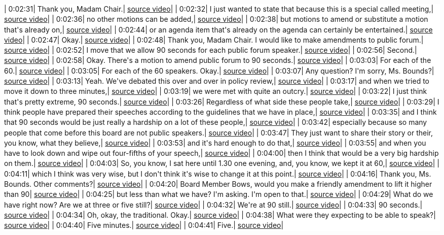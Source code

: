 | 0:02:31| Thank you, Madam Chair.| [source video](https://archive.org/details/school-board-ws-4178-210902?start=151)|
| 0:02:32| I just wanted to state that because this is a special called meeting,| [source video](https://archive.org/details/school-board-ws-4178-210902?start=152)|
| 0:02:36| no other motions can be added,| [source video](https://archive.org/details/school-board-ws-4178-210902?start=156)|
| 0:02:38| but motions to amend or substitute a motion that's already on,| [source video](https://archive.org/details/school-board-ws-4178-210902?start=158)|
| 0:02:44| or an agenda item that's already on the agenda can certainly be entertained.| [source video](https://archive.org/details/school-board-ws-4178-210902?start=164)|
| 0:02:47| Okay.| [source video](https://archive.org/details/school-board-ws-4178-210902?start=167)|
| 0:02:48| Thank you, Madam Chair. I would like to make amendments to public forum.| [source video](https://archive.org/details/school-board-ws-4178-210902?start=168)|
| 0:02:52| I move that we allow 90 seconds for each public forum speaker.| [source video](https://archive.org/details/school-board-ws-4178-210902?start=172)|
| 0:02:56| Second.| [source video](https://archive.org/details/school-board-ws-4178-210902?start=176)|
| 0:02:58| Okay. There's a motion to amend public forum to 90 seconds.| [source video](https://archive.org/details/school-board-ws-4178-210902?start=178)|
| 0:03:03| For each of the 60.| [source video](https://archive.org/details/school-board-ws-4178-210902?start=183)|
| 0:03:05| For each of the 60 speakers. Okay.| [source video](https://archive.org/details/school-board-ws-4178-210902?start=185)|
| 0:03:07| Any question? I'm sorry, Ms. Bounds?| [source video](https://archive.org/details/school-board-ws-4178-210902?start=187)|
| 0:03:13| Yeah. We've debated this over and over in policy review,| [source video](https://archive.org/details/school-board-ws-4178-210902?start=193)|
| 0:03:17| and when we tried to move it down to three minutes,| [source video](https://archive.org/details/school-board-ws-4178-210902?start=197)|
| 0:03:19| we were met with quite an outcry.| [source video](https://archive.org/details/school-board-ws-4178-210902?start=199)|
| 0:03:22| I just think that's pretty extreme, 90 seconds.| [source video](https://archive.org/details/school-board-ws-4178-210902?start=202)|
| 0:03:26| Regardless of what side these people take,| [source video](https://archive.org/details/school-board-ws-4178-210902?start=206)|
| 0:03:29| I think people have prepared their speeches according to the guidelines that we have in place,| [source video](https://archive.org/details/school-board-ws-4178-210902?start=209)|
| 0:03:35| and I think that 90 seconds would be just really a hardship on a lot of these people,| [source video](https://archive.org/details/school-board-ws-4178-210902?start=215)|
| 0:03:42| especially because so many people that come before this board are not public speakers.| [source video](https://archive.org/details/school-board-ws-4178-210902?start=222)|
| 0:03:47| They just want to share their story or their, you know, what they believe,| [source video](https://archive.org/details/school-board-ws-4178-210902?start=227)|
| 0:03:53| and it's hard enough to do that,| [source video](https://archive.org/details/school-board-ws-4178-210902?start=233)|
| 0:03:55| and when you have to look down and wipe out four-fifths of your speech,| [source video](https://archive.org/details/school-board-ws-4178-210902?start=235)|
| 0:04:00| then I think that would be a very big hardship on them.| [source video](https://archive.org/details/school-board-ws-4178-210902?start=240)|
| 0:04:03| So, you know, I sat here until 1.30 one evening, and, you know, we kept it at 60,| [source video](https://archive.org/details/school-board-ws-4178-210902?start=243)|
| 0:04:11| which I think was very wise, but I don't think it's wise to change it at this point.| [source video](https://archive.org/details/school-board-ws-4178-210902?start=251)|
| 0:04:16| Thank you, Ms. Bounds. Other comments?| [source video](https://archive.org/details/school-board-ws-4178-210902?start=256)|
| 0:04:20| Board Member Bows, would you make a friendly amendment to lift it higher than 90| [source video](https://archive.org/details/school-board-ws-4178-210902?start=260)|
| 0:04:25| but less than what we have? I'm asking. I'm open to that.| [source video](https://archive.org/details/school-board-ws-4178-210902?start=265)|
| 0:04:29| What do we have right now? Are we at three or five still?| [source video](https://archive.org/details/school-board-ws-4178-210902?start=269)|
| 0:04:32| We're at 90 still.| [source video](https://archive.org/details/school-board-ws-4178-210902?start=272)|
| 0:04:33| 90 seconds.| [source video](https://archive.org/details/school-board-ws-4178-210902?start=273)|
| 0:04:34| Oh, okay, the traditional. Okay.| [source video](https://archive.org/details/school-board-ws-4178-210902?start=274)|
| 0:04:38| What were they expecting to be able to speak?| [source video](https://archive.org/details/school-board-ws-4178-210902?start=278)|
| 0:04:40| Five minutes.| [source video](https://archive.org/details/school-board-ws-4178-210902?start=280)|
| 0:04:41| Five.| [source video](https://archive.org/details/school-board-ws-4178-210902?start=281)|